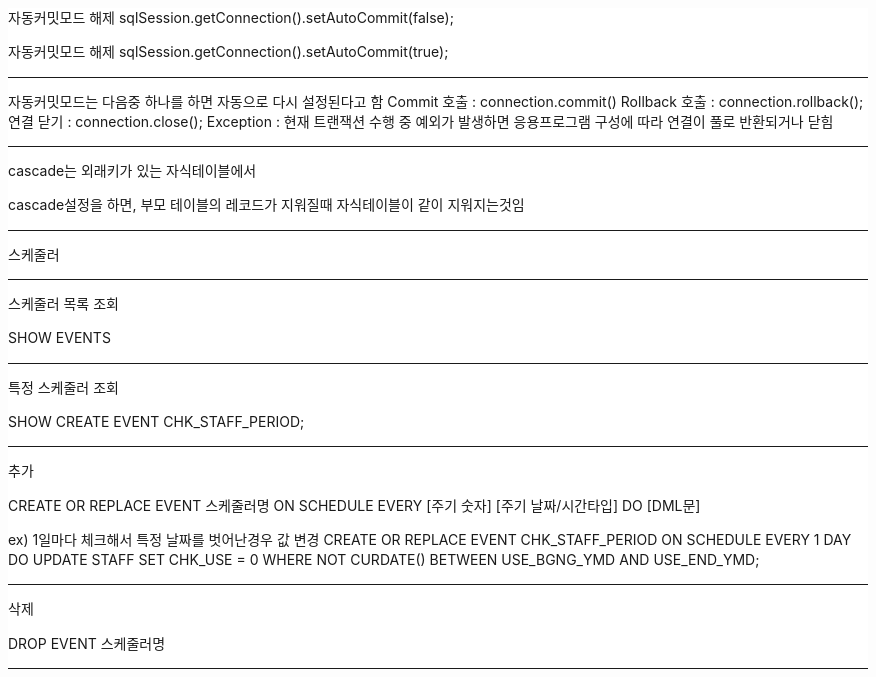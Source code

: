자동커밋모드 해제
sqlSession.getConnection().setAutoCommit(false);

자동커밋모드 해제
sqlSession.getConnection().setAutoCommit(true);

-----

자동커밋모드는 다음중 하나를 하면 자동으로 다시 설정된다고 함
Commit 호출 : connection.commit()
Rollback 호출 : connection.rollback();
연결 닫기 : connection.close();
Exception : 현재 트랜잭션 수행 중 예외가 발생하면 응용프로그램 구성에 따라 연결이 풀로 반환되거나 닫힘

----------------------------------------------------------------------------------------------------

cascade는 외래키가 있는 자식테이블에서

cascade설정을 하면, 부모 테이블의 레코드가 지워질때 자식테이블이 같이 지워지는것임

----------------------------------------------------------------------------------------------------

스케줄러

------------------------------

스케줄러 목록 조회

SHOW EVENTS

------------------------------

특정 스케줄러 조회

SHOW CREATE EVENT CHK_STAFF_PERIOD;

------------------------------

추가

CREATE OR REPLACE EVENT 스케줄러명
ON SCHEDULE EVERY [주기 숫자] [주기 날짜/시간타입]
DO
[DML문]

ex) 1일마다 체크해서 특정 날짜를 벗어난경우 값 변경
CREATE OR REPLACE EVENT CHK_STAFF_PERIOD
ON SCHEDULE EVERY 1 DAY
DO
UPDATE STAFF
SET CHK_USE = 0
WHERE NOT CURDATE() BETWEEN USE_BGNG_YMD AND USE_END_YMD;

------------------------------

삭제

DROP EVENT 스케줄러명

----------------------------------------------------------------------------------------------------
